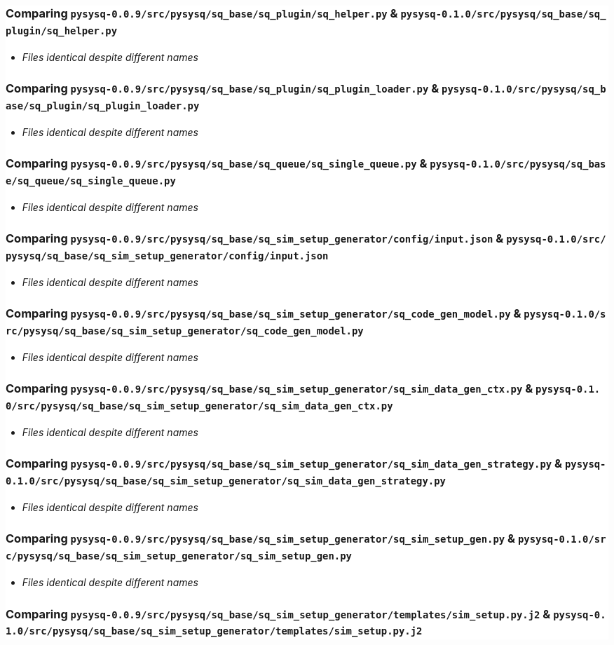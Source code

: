 ### Comparing `pysysq-0.0.9/src/pysysq/sq_base/sq_plugin/sq_helper.py` & `pysysq-0.1.0/src/pysysq/sq_base/sq_plugin/sq_helper.py`

 * *Files identical despite different names*

### Comparing `pysysq-0.0.9/src/pysysq/sq_base/sq_plugin/sq_plugin_loader.py` & `pysysq-0.1.0/src/pysysq/sq_base/sq_plugin/sq_plugin_loader.py`

 * *Files identical despite different names*

### Comparing `pysysq-0.0.9/src/pysysq/sq_base/sq_queue/sq_single_queue.py` & `pysysq-0.1.0/src/pysysq/sq_base/sq_queue/sq_single_queue.py`

 * *Files identical despite different names*

### Comparing `pysysq-0.0.9/src/pysysq/sq_base/sq_sim_setup_generator/config/input.json` & `pysysq-0.1.0/src/pysysq/sq_base/sq_sim_setup_generator/config/input.json`

 * *Files identical despite different names*

### Comparing `pysysq-0.0.9/src/pysysq/sq_base/sq_sim_setup_generator/sq_code_gen_model.py` & `pysysq-0.1.0/src/pysysq/sq_base/sq_sim_setup_generator/sq_code_gen_model.py`

 * *Files identical despite different names*

### Comparing `pysysq-0.0.9/src/pysysq/sq_base/sq_sim_setup_generator/sq_sim_data_gen_ctx.py` & `pysysq-0.1.0/src/pysysq/sq_base/sq_sim_setup_generator/sq_sim_data_gen_ctx.py`

 * *Files identical despite different names*

### Comparing `pysysq-0.0.9/src/pysysq/sq_base/sq_sim_setup_generator/sq_sim_data_gen_strategy.py` & `pysysq-0.1.0/src/pysysq/sq_base/sq_sim_setup_generator/sq_sim_data_gen_strategy.py`

 * *Files identical despite different names*

### Comparing `pysysq-0.0.9/src/pysysq/sq_base/sq_sim_setup_generator/sq_sim_setup_gen.py` & `pysysq-0.1.0/src/pysysq/sq_base/sq_sim_setup_generator/sq_sim_setup_gen.py`

 * *Files identical despite different names*

### Comparing `pysysq-0.0.9/src/pysysq/sq_base/sq_sim_setup_generator/templates/sim_setup.py.j2` & `pysysq-0.1.0/src/pysysq/sq_base/sq_sim_setup_generator/templates/sim_setup.py.j2`
